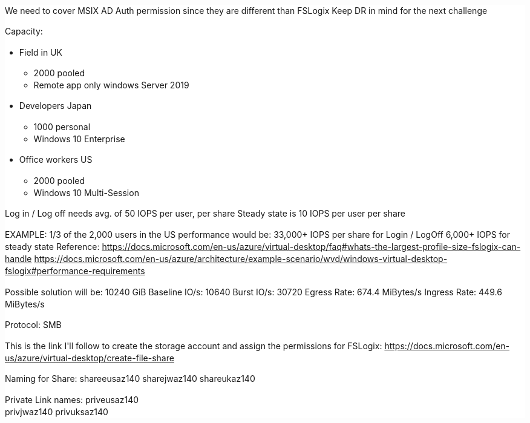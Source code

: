 We need to cover MSIX AD Auth permission since they are different than FSLogix
Keep DR in mind for the next challenge

Capacity:

* Field in UK
    - 2000 pooled
    - Remote app only windows Server 2019

* Developers Japan
	- 1000 personal
	- Windows 10 Enterprise
* Office workers US
    - 2000 pooled
	- Windows 10 Multi-Session

Log in / Log off needs avg. of 50 IOPS per user, per share
Steady state is 10 IOPS per user per share

EXAMPLE:
1/3 of the 2,000 users in the US performance would be:
33,000+ IOPS per share for Login / LogOff
6,000+   IOPS for steady state
Reference: https://docs.microsoft.com/en-us/azure/virtual-desktop/faq#whats-the-largest-profile-size-fslogix-can-handle
https://docs.microsoft.com/en-us/azure/architecture/example-scenario/wvd/windows-virtual-desktop-fslogix#performance-requirements

Possible solution will be:
10240 GiB
Baseline IO/s: 10640
Burst IO/s: 30720
Egress Rate: 674.4 MiBytes/s
Ingress Rate: 449.6 MiBytes/s

Protocol:
SMB

This is the link I'll follow to create the storage account and assign the permissions for FSLogix:
https://docs.microsoft.com/en-us/azure/virtual-desktop/create-file-share

Naming for Share:
shareeusaz140
sharejwaz140
shareukaz140

Private Link names:
priveusaz140  
privjwaz140
privuksaz140
